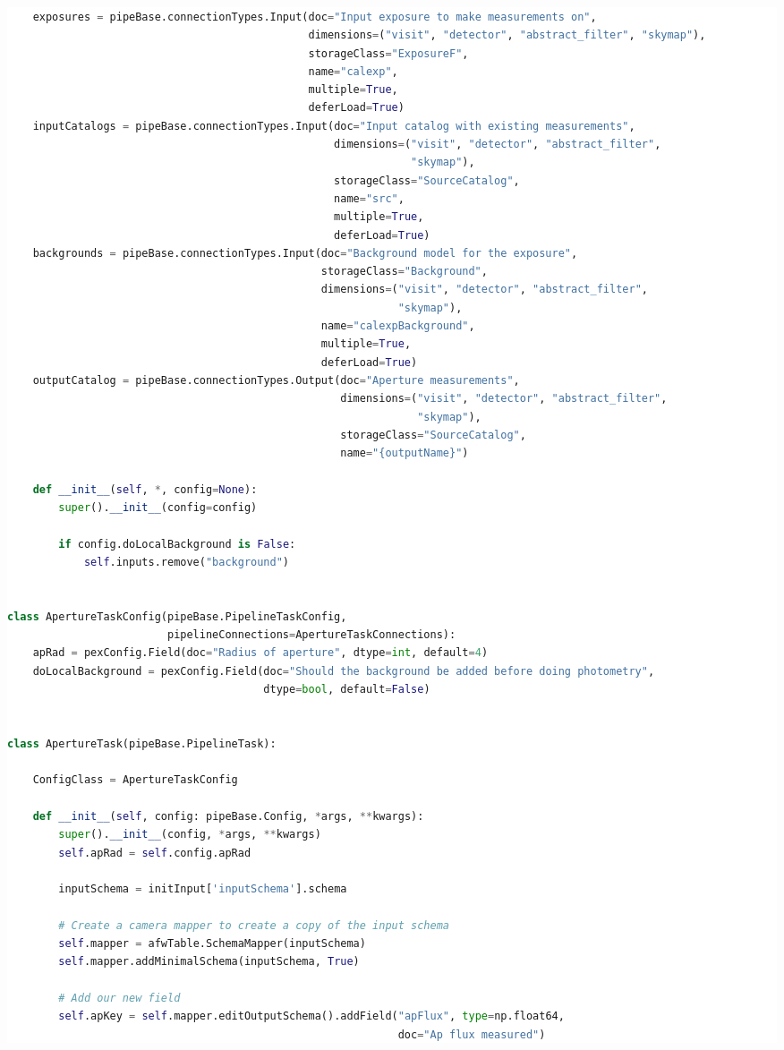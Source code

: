 ```python
    exposures = pipeBase.connectionTypes.Input(doc="Input exposure to make measurements on",
                                               dimensions=("visit", "detector", "abstract_filter", "skymap"),
                                               storageClass="ExposureF",
                                               name="calexp",
                                               multiple=True,
                                               deferLoad=True)
    inputCatalogs = pipeBase.connectionTypes.Input(doc="Input catalog with existing measurements",
                                                   dimensions=("visit", "detector", "abstract_filter",
                                                               "skymap"),
                                                   storageClass="SourceCatalog",
                                                   name="src",
                                                   multiple=True,
                                                   deferLoad=True) 
    backgrounds = pipeBase.connectionTypes.Input(doc="Background model for the exposure",
                                                 storageClass="Background",
                                                 dimensions=("visit", "detector", "abstract_filter",
                                                             "skymap"),
                                                 name="calexpBackground",
                                                 multiple=True,
                                                 deferLoad=True)
    outputCatalog = pipeBase.connectionTypes.Output(doc="Aperture measurements",
                                                    dimensions=("visit", "detector", "abstract_filter",
                                                                "skymap"),
                                                    storageClass="SourceCatalog",
                                                    name="{outputName}")

    def __init__(self, *, config=None):
        super().__init__(config=config)
        
        if config.doLocalBackground is False:
            self.inputs.remove("background")


class ApertureTaskConfig(pipeBase.PipelineTaskConfig,
                         pipelineConnections=ApertureTaskConnections):
    apRad = pexConfig.Field(doc="Radius of aperture", dtype=int, default=4) 
    doLocalBackground = pexConfig.Field(doc="Should the background be added before doing photometry",
                                        dtype=bool, default=False)


class ApertureTask(pipeBase.PipelineTask):

    ConfigClass = ApertureTaskConfig
    
    def __init__(self, config: pipeBase.Config, *args, **kwargs):
        super().__init__(config, *args, **kwargs)
        self.apRad = self.config.apRad

        inputSchema = initInput['inputSchema'].schema
    
        # Create a camera mapper to create a copy of the input schema
        self.mapper = afwTable.SchemaMapper(inputSchema)
        self.mapper.addMinimalSchema(inputSchema, True)

        # Add our new field
        self.apKey = self.mapper.editOutputSchema().addField("apFlux", type=np.float64,
                                                             doc="Ap flux measured")

```
